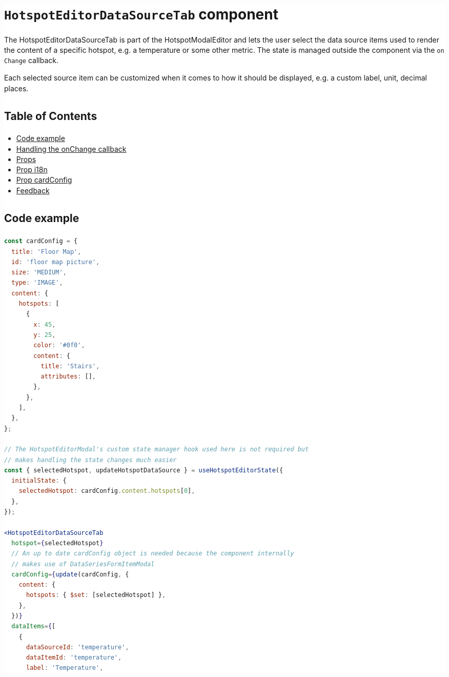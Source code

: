 # `HotspotEditorDataSourceTab` component

The HotspotEditorDataSourceTab is part of the HotspotModalEditor and lets the user select the data source items used to render the content of a specific hotspot, e.g. a temperature or some other metric. The state is managed outside the component via the `onChange` callback.

Each selected source item can be customized when it comes to how it should be displayed, e.g. a custom label, unit, decimal places.

## Table of Contents

- [Code example](#code-example)
- [Handling the onChange callback](#handling-the-onchange-callback)
- [Props](#props)
- [Prop i18n](#prop-i18n)
- [Prop cardConfig](#prop-cardconfig)
- [Feedback](#feedback)

## Code example

```jsx
const cardConfig = {
  title: 'Floor Map',
  id: 'floor map picture',
  size: 'MEDIUM',
  type: 'IMAGE',
  content: {
    hotspots: [
      {
        x: 45,
        y: 25,
        color: '#0f0',
        content: {
          title: 'Stairs',
          attributes: [],
        },
      },
    ],
  },
};

// The HotspotEditorModal's custom state manager hook used here is not required but
// makes handling the state changes much easier
const { selectedHotspot, updateHotspotDataSource } = useHotspotEditorState({
  initialState: {
    selectedHotspot: cardConfig.content.hotspots[0],
  },
});

<HotspotEditorDataSourceTab
  hotspot={selectedHotspot}
  // An up to date cardConfig object is needed because the component internally
  // makes use of DataSeriesFormItemModal
  cardConfig={update(cardConfig, {
    content: {
      hotspots: { $set: [selectedHotspot] },
    },
  })}
  dataItems={[
    {
      dataSourceId: 'temperature',
      dataItemId: 'temperature',
      label: 'Temperature',
```